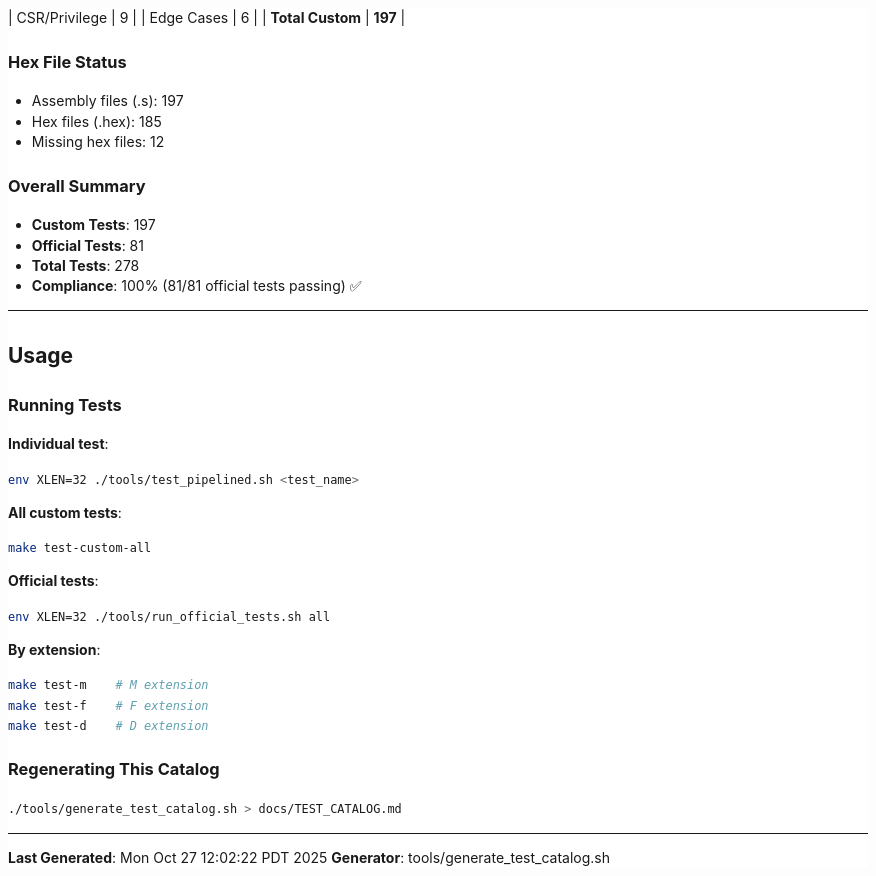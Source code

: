 | CSR/Privilege | 9 |
| Edge Cases | 6 |
| **Total Custom** | **197** |

### Hex File Status
- Assembly files (.s): 197
- Hex files (.hex): 185
- Missing hex files: 12

### Overall Summary
- **Custom Tests**: 197
- **Official Tests**: 81
- **Total Tests**: 278
- **Compliance**: 100% (81/81 official tests passing) ✅

---

## Usage

### Running Tests

**Individual test**:
```bash
env XLEN=32 ./tools/test_pipelined.sh <test_name>
```

**All custom tests**:
```bash
make test-custom-all
```

**Official tests**:
```bash
env XLEN=32 ./tools/run_official_tests.sh all
```

**By extension**:
```bash
make test-m    # M extension
make test-f    # F extension
make test-d    # D extension
```

### Regenerating This Catalog

```bash
./tools/generate_test_catalog.sh > docs/TEST_CATALOG.md
```

---

**Last Generated**: Mon Oct 27 12:02:22 PDT 2025
**Generator**: tools/generate_test_catalog.sh
